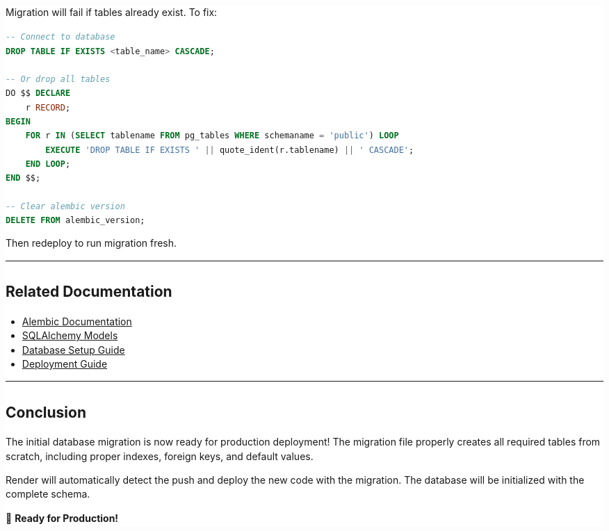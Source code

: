 Migration will fail if tables already exist. To fix:

```sql
-- Connect to database
DROP TABLE IF EXISTS <table_name> CASCADE;

-- Or drop all tables
DO $$ DECLARE
    r RECORD;
BEGIN
    FOR r IN (SELECT tablename FROM pg_tables WHERE schemaname = 'public') LOOP
        EXECUTE 'DROP TABLE IF EXISTS ' || quote_ident(r.tablename) || ' CASCADE';
    END LOOP;
END $$;

-- Clear alembic version
DELETE FROM alembic_version;
```

Then redeploy to run migration fresh.

---

## Related Documentation

- [Alembic Documentation](https://alembic.sqlalchemy.org/)
- [SQLAlchemy Models](../app/models/)
- [Database Setup Guide](../database/README.md)
- [Deployment Guide](./DEPLOYMENT.md)

---

## Conclusion

The initial database migration is now ready for production deployment! The migration file properly creates all required tables from scratch, including proper indexes, foreign keys, and default values.

Render will automatically detect the push and deploy the new code with the migration. The database will be initialized with the complete schema.

🎉 **Ready for Production!**
